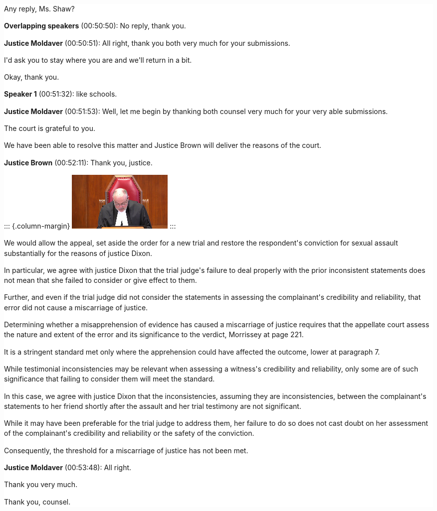 Any reply, Ms. Shaw?

**Overlapping speakers** (00:50:50): No reply, thank you.

**Justice Moldaver** (00:50:51): All right, thank you both very much for your submissions.

I'd ask you to stay where you are and we'll return in a bit.

Okay, thank you.

**Speaker 1** (00:51:32): like schools.

**Justice Moldaver** (00:51:53): Well, let me begin by thanking both counsel very much for your very able submissions.

The court is grateful to you.

We have been able to resolve this matter and Justice Brown will deliver the reasons of the court.

**Justice Brown** (00:52:11): Thank you, justice.

::: {.column-margin}
![](3178.png)
:::

We would allow the appeal, set aside the order for a new trial and restore the respondent's conviction for sexual assault substantially for the reasons of justice Dixon.

In particular, we agree with justice Dixon that the trial judge's failure to deal properly with the prior inconsistent statements does not mean that she failed to consider or give effect to them.

Further, and even if the trial judge did not consider the statements in assessing the complainant's credibility and reliability, that error did not cause a miscarriage of justice.

Determining whether a misapprehension of evidence has caused a miscarriage of justice requires that the appellate court assess the nature and extent of the error and its significance to the verdict, Morrissey at page 221.

It is a stringent standard met only where the apprehension could have affected the outcome, lower at paragraph 7.

While testimonial inconsistencies may be relevant when assessing a witness's credibility and reliability, only some are of such significance that failing to consider them will meet the standard.

In this case, we agree with justice Dixon that the inconsistencies, assuming they are inconsistencies, between the complainant's statements to her friend shortly after the assault and her trial testimony are not significant.

While it may have been preferable for the trial judge to address them, her failure to do so does not cast doubt on her assessment of the complainant's credibility and reliability or the safety of the conviction.

Consequently, the threshold for a miscarriage of justice has not been met.

**Justice Moldaver** (00:53:48): All right.

Thank you very much.

Thank you, counsel.
